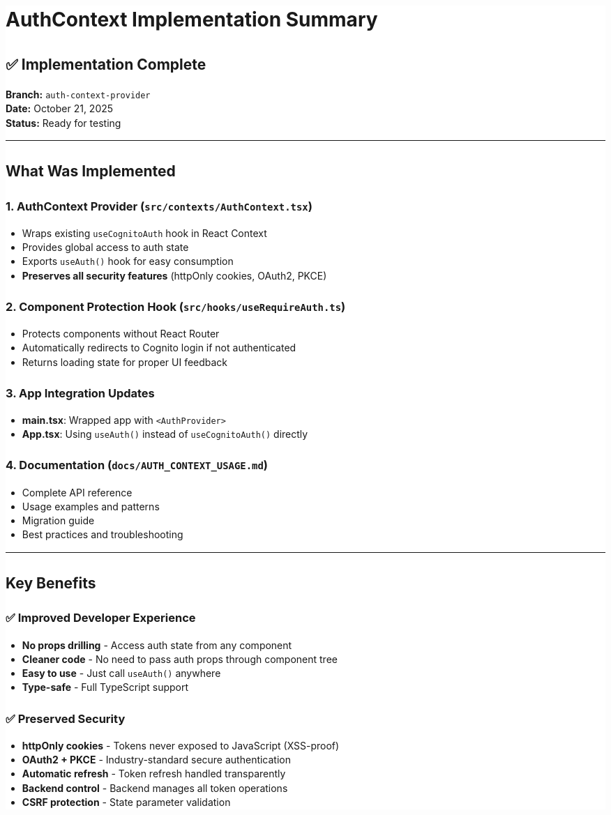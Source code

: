 # AuthContext Implementation Summary

## ✅ Implementation Complete

**Branch:** `auth-context-provider`  
**Date:** October 21, 2025  
**Status:** Ready for testing  

---

## What Was Implemented

### 1. AuthContext Provider (`src/contexts/AuthContext.tsx`)
- Wraps existing `useCognitoAuth` hook in React Context
- Provides global access to auth state
- Exports `useAuth()` hook for easy consumption
- **Preserves all security features** (httpOnly cookies, OAuth2, PKCE)

### 2. Component Protection Hook (`src/hooks/useRequireAuth.ts`)
- Protects components without React Router
- Automatically redirects to Cognito login if not authenticated
- Returns loading state for proper UI feedback

### 3. App Integration Updates
- **main.tsx**: Wrapped app with `<AuthProvider>`
- **App.tsx**: Using `useAuth()` instead of `useCognitoAuth()` directly

### 4. Documentation (`docs/AUTH_CONTEXT_USAGE.md`)
- Complete API reference
- Usage examples and patterns
- Migration guide
- Best practices and troubleshooting

---

## Key Benefits

### ✅ Improved Developer Experience
- **No props drilling** - Access auth state from any component
- **Cleaner code** - No need to pass auth props through component tree
- **Easy to use** - Just call `useAuth()` anywhere
- **Type-safe** - Full TypeScript support

### ✅ Preserved Security
- **httpOnly cookies** - Tokens never exposed to JavaScript (XSS-proof)
- **OAuth2 + PKCE** - Industry-standard secure authentication
- **Automatic refresh** - Token refresh handled transparently
- **Backend control** - Backend manages all token operations
- **CSRF protection** - State parameter validation
